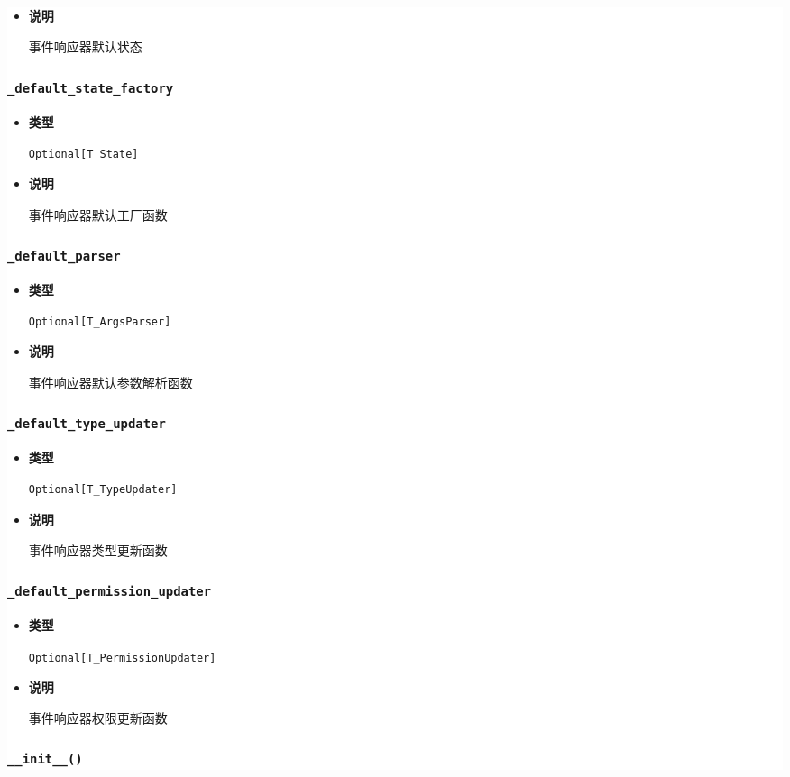 

* **说明**

    事件响应器默认状态



### `_default_state_factory`


* **类型**

    `Optional[T_State]`



* **说明**

    事件响应器默认工厂函数



### `_default_parser`


* **类型**

    `Optional[T_ArgsParser]`



* **说明**

    事件响应器默认参数解析函数



### `_default_type_updater`


* **类型**

    `Optional[T_TypeUpdater]`



* **说明**

    事件响应器类型更新函数



### `_default_permission_updater`


* **类型**

    `Optional[T_PermissionUpdater]`



* **说明**

    事件响应器权限更新函数



### `__init__()`
